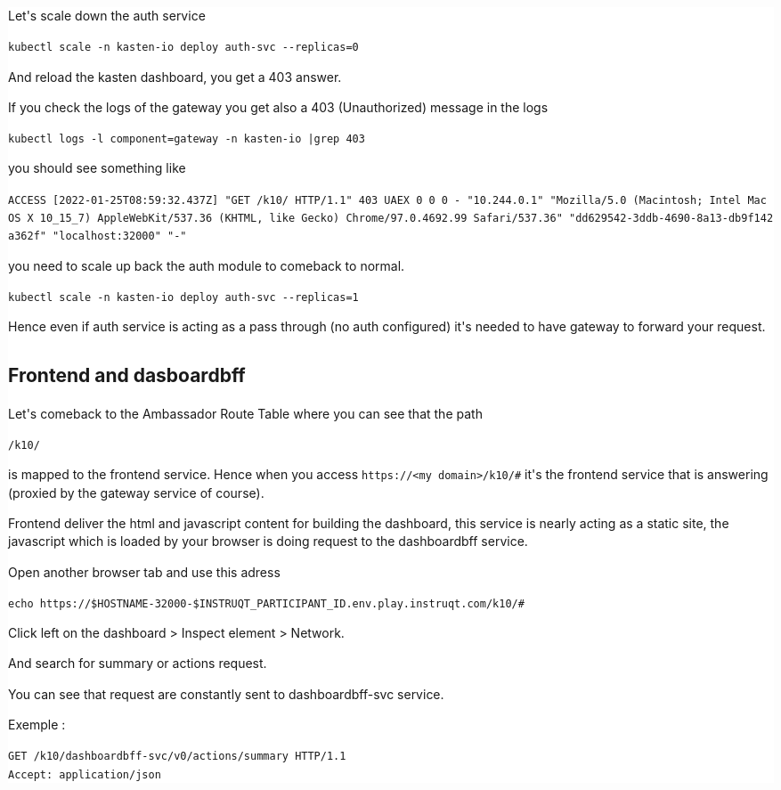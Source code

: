 Let's scale down the auth service

```
kubectl scale -n kasten-io deploy auth-svc --replicas=0
```

And reload the kasten dashboard, you get a 403 answer.

If you check  the logs of the gateway you get also a 403 (Unauthorized) message in the logs

```
kubectl logs -l component=gateway -n kasten-io |grep 403
```

you should see something like

```
ACCESS [2022-01-25T08:59:32.437Z] "GET /k10/ HTTP/1.1" 403 UAEX 0 0 0 - "10.244.0.1" "Mozilla/5.0 (Macintosh; Intel Mac OS X 10_15_7) AppleWebKit/537.36 (KHTML, like Gecko) Chrome/97.0.4692.99 Safari/537.36" "dd629542-3ddb-4690-8a13-db9f142a362f" "localhost:32000" "-"
```

you need to scale up back the auth module to comeback to normal.

```
kubectl scale -n kasten-io deploy auth-svc --replicas=1
```

Hence even if auth service is acting as a pass through (no auth configured) it's needed to have gateway to forward your request.

## Frontend and dasboardbff

Let's comeback to the Ambassador Route Table where you can see that the path

```
/k10/
```

is mapped to the frontend service. Hence when you access `https://<my domain>/k10/#` it's the frontend service that is answering (proxied by the gateway service of course).

Frontend deliver the html and javascript content for building the dashboard, this service is nearly acting as a static site, the javascript which is loaded by your browser is doing request to the dashboardbff service.

Open another browser tab and use this adress
```
echo https://$HOSTNAME-32000-$INSTRUQT_PARTICIPANT_ID.env.play.instruqt.com/k10/#
```

Click left on the dashboard > Inspect element > Network.

And search for summary or actions request.

You can see that request are constantly sent to dashboardbff-svc service.

Exemple :
```
GET /k10/dashboardbff-svc/v0/actions/summary HTTP/1.1
Accept: application/json
```
